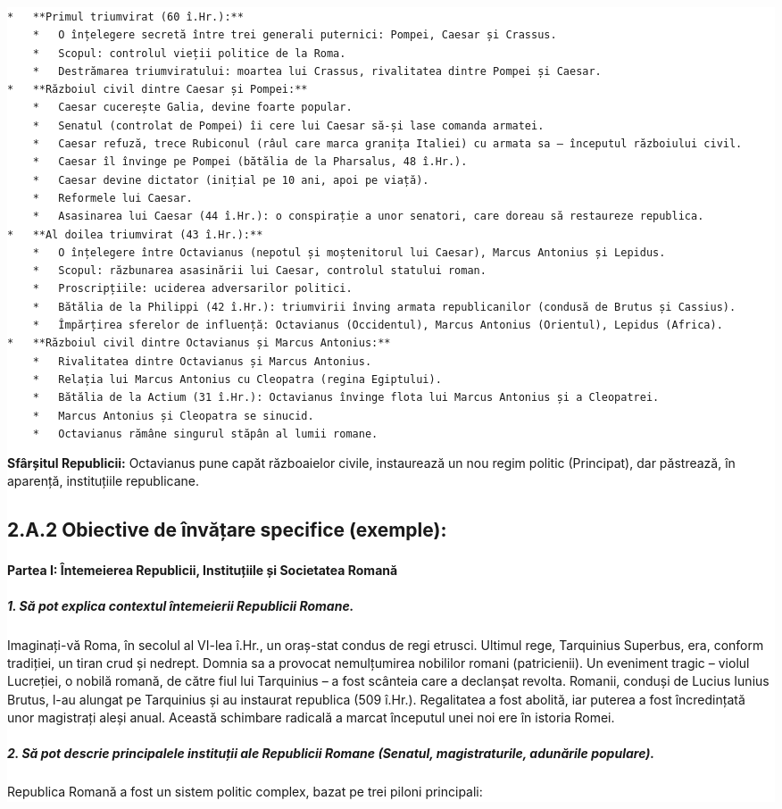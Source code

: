     *   **Primul triumvirat (60 î.Hr.):**
        *   O înțelegere secretă între trei generali puternici: Pompei, Caesar și Crassus.
        *   Scopul: controlul vieții politice de la Roma.
        *   Destrămarea triumviratului: moartea lui Crassus, rivalitatea dintre Pompei și Caesar.
    *   **Războiul civil dintre Caesar și Pompei:**
        *   Caesar cucerește Galia, devine foarte popular.
        *   Senatul (controlat de Pompei) îi cere lui Caesar să-și lase comanda armatei.
        *   Caesar refuză, trece Rubiconul (râul care marca granița Italiei) cu armata sa – începutul războiului civil.
        *   Caesar îl învinge pe Pompei (bătălia de la Pharsalus, 48 î.Hr.).
        *   Caesar devine dictator (inițial pe 10 ani, apoi pe viață).
        *   Reformele lui Caesar.
        *   Asasinarea lui Caesar (44 î.Hr.): o conspirație a unor senatori, care doreau să restaureze republica.
    *   **Al doilea triumvirat (43 î.Hr.):**
        *   O înțelegere între Octavianus (nepotul și moștenitorul lui Caesar), Marcus Antonius și Lepidus.
        *   Scopul: răzbunarea asasinării lui Caesar, controlul statului roman.
        *   Proscripțiile: uciderea adversarilor politici.
        *   Bătălia de la Philippi (42 î.Hr.): triumvirii înving armata republicanilor (condusă de Brutus și Cassius).
        *   Împărțirea sferelor de influență: Octavianus (Occidentul), Marcus Antonius (Orientul), Lepidus (Africa).
    *   **Războiul civil dintre Octavianus și Marcus Antonius:**
        *   Rivalitatea dintre Octavianus și Marcus Antonius.
        *   Relația lui Marcus Antonius cu Cleopatra (regina Egiptului).
        *   Bătălia de la Actium (31 î.Hr.): Octavianus învinge flota lui Marcus Antonius și a Cleopatrei.
        *   Marcus Antonius și Cleopatra se sinucid.
        *   Octavianus rămâne singurul stăpân al lumii romane.

**Sfârșitul Republicii:** Octavianus pune capăt războaielor civile, instaurează un nou regim politic (Principat), dar păstrează, în aparență, instituțiile republicane.

## 2.A.2 Obiective de învățare specifice (exemple):

#### Partea I: Întemeierea Republicii, Instituțiile și Societatea Romană

##### 1. Să pot explica contextul întemeierii Republicii Romane.

Imaginați-vă Roma, în secolul al VI-lea î.Hr., un oraș-stat condus de regi etrusci. Ultimul rege, Tarquinius Superbus, era, conform tradiției, un tiran crud și nedrept. Domnia sa a provocat nemulțumirea nobililor romani (patricienii). Un eveniment tragic – violul Lucreției, o nobilă romană, de către fiul lui Tarquinius – a fost scânteia care a declanșat revolta. Romanii, conduși de Lucius Iunius Brutus, l-au alungat pe Tarquinius și au instaurat republica (509 î.Hr.). Regalitatea a fost abolită, iar puterea a fost încredințată unor magistrați aleși anual. Această schimbare radicală a marcat începutul unei noi ere în istoria Romei.

##### 2. Să pot descrie principalele instituții ale Republicii Romane (Senatul, magistraturile, adunările populare).

Republica Romană a fost un sistem politic complex, bazat pe trei piloni principali:
